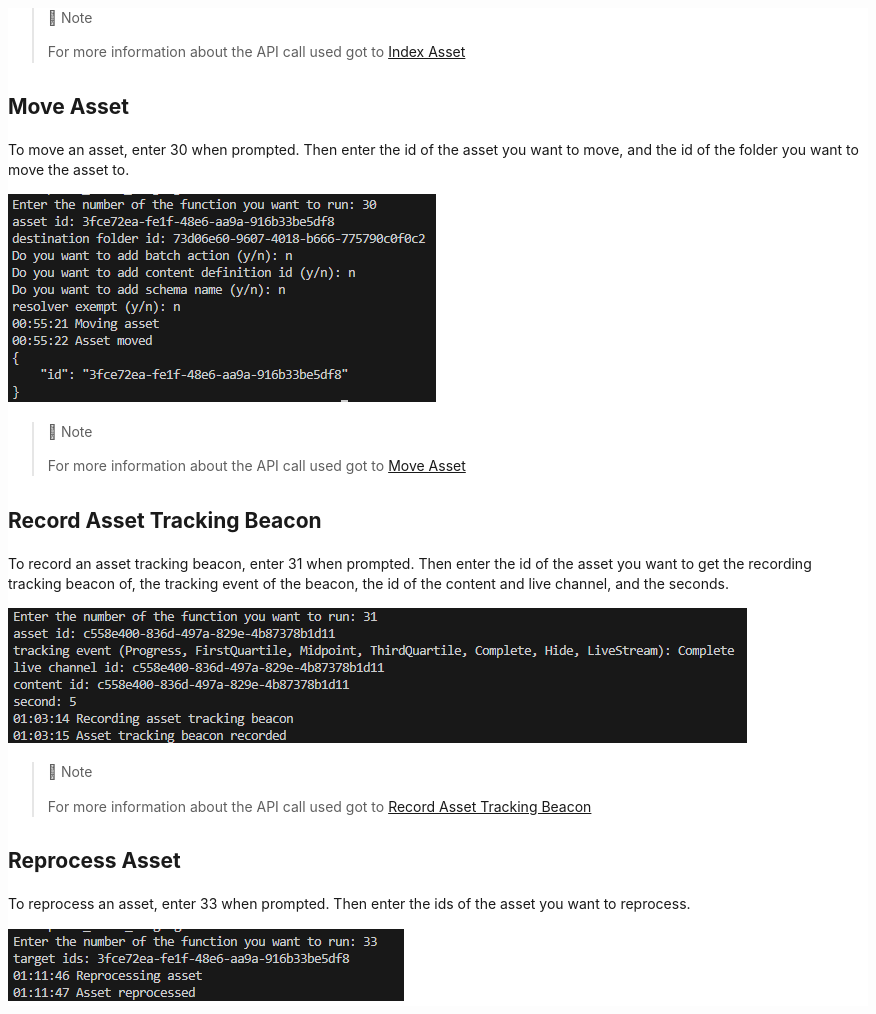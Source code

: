 > 📘 Note
> 
> For more information about the API call used got to [Index Asset](doc:index-asset)

## Move Asset

To move an asset, enter 30 when prompted. Then enter the id of the asset you want to move, and the id of the folder you want to move the asset to.

![](images/move-asset.png)

> 📘 Note
> 
> For more information about the API call used got to [Move Asset](doc:move-asset)

## Record Asset Tracking Beacon

To record an asset tracking beacon, enter 31 when prompted. Then enter the id of the asset you want to get the recording tracking beacon of, the tracking event of the beacon, the id of the content and live channel, and the seconds.

![](images/record-asset-tracking-beacon.png)

> 📘 Note
> 
> For more information about the API call used got to [Record Asset Tracking Beacon](doc:record-asset-tracking-beacon)

## Reprocess Asset

To reprocess an asset, enter 33 when prompted. Then enter the ids of the asset you want to reprocess.

![](images/reprocess-asset.png)
